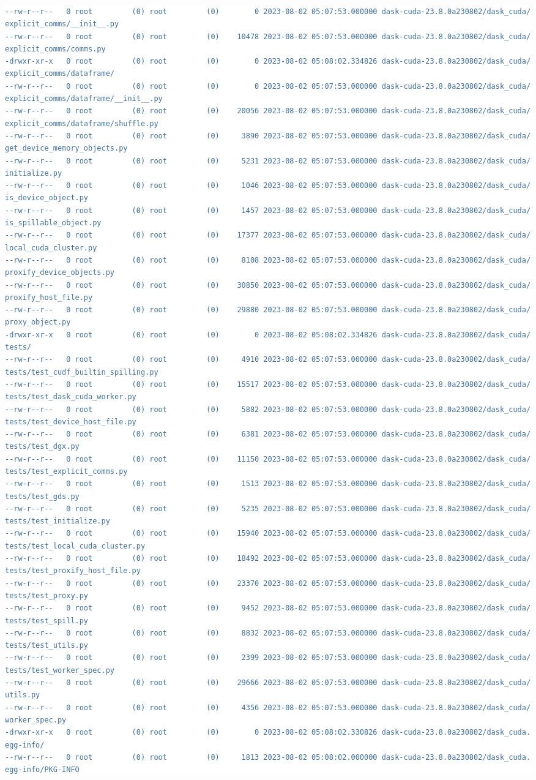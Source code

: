 ```diff
--rw-r--r--   0 root         (0) root         (0)        0 2023-08-02 05:07:53.000000 dask-cuda-23.8.0a230802/dask_cuda/explicit_comms/__init__.py
--rw-r--r--   0 root         (0) root         (0)    10478 2023-08-02 05:07:53.000000 dask-cuda-23.8.0a230802/dask_cuda/explicit_comms/comms.py
-drwxr-xr-x   0 root         (0) root         (0)        0 2023-08-02 05:08:02.334826 dask-cuda-23.8.0a230802/dask_cuda/explicit_comms/dataframe/
--rw-r--r--   0 root         (0) root         (0)        0 2023-08-02 05:07:53.000000 dask-cuda-23.8.0a230802/dask_cuda/explicit_comms/dataframe/__init__.py
--rw-r--r--   0 root         (0) root         (0)    20056 2023-08-02 05:07:53.000000 dask-cuda-23.8.0a230802/dask_cuda/explicit_comms/dataframe/shuffle.py
--rw-r--r--   0 root         (0) root         (0)     3890 2023-08-02 05:07:53.000000 dask-cuda-23.8.0a230802/dask_cuda/get_device_memory_objects.py
--rw-r--r--   0 root         (0) root         (0)     5231 2023-08-02 05:07:53.000000 dask-cuda-23.8.0a230802/dask_cuda/initialize.py
--rw-r--r--   0 root         (0) root         (0)     1046 2023-08-02 05:07:53.000000 dask-cuda-23.8.0a230802/dask_cuda/is_device_object.py
--rw-r--r--   0 root         (0) root         (0)     1457 2023-08-02 05:07:53.000000 dask-cuda-23.8.0a230802/dask_cuda/is_spillable_object.py
--rw-r--r--   0 root         (0) root         (0)    17377 2023-08-02 05:07:53.000000 dask-cuda-23.8.0a230802/dask_cuda/local_cuda_cluster.py
--rw-r--r--   0 root         (0) root         (0)     8108 2023-08-02 05:07:53.000000 dask-cuda-23.8.0a230802/dask_cuda/proxify_device_objects.py
--rw-r--r--   0 root         (0) root         (0)    30850 2023-08-02 05:07:53.000000 dask-cuda-23.8.0a230802/dask_cuda/proxify_host_file.py
--rw-r--r--   0 root         (0) root         (0)    29880 2023-08-02 05:07:53.000000 dask-cuda-23.8.0a230802/dask_cuda/proxy_object.py
-drwxr-xr-x   0 root         (0) root         (0)        0 2023-08-02 05:08:02.334826 dask-cuda-23.8.0a230802/dask_cuda/tests/
--rw-r--r--   0 root         (0) root         (0)     4910 2023-08-02 05:07:53.000000 dask-cuda-23.8.0a230802/dask_cuda/tests/test_cudf_builtin_spilling.py
--rw-r--r--   0 root         (0) root         (0)    15517 2023-08-02 05:07:53.000000 dask-cuda-23.8.0a230802/dask_cuda/tests/test_dask_cuda_worker.py
--rw-r--r--   0 root         (0) root         (0)     5882 2023-08-02 05:07:53.000000 dask-cuda-23.8.0a230802/dask_cuda/tests/test_device_host_file.py
--rw-r--r--   0 root         (0) root         (0)     6381 2023-08-02 05:07:53.000000 dask-cuda-23.8.0a230802/dask_cuda/tests/test_dgx.py
--rw-r--r--   0 root         (0) root         (0)    11150 2023-08-02 05:07:53.000000 dask-cuda-23.8.0a230802/dask_cuda/tests/test_explicit_comms.py
--rw-r--r--   0 root         (0) root         (0)     1513 2023-08-02 05:07:53.000000 dask-cuda-23.8.0a230802/dask_cuda/tests/test_gds.py
--rw-r--r--   0 root         (0) root         (0)     5235 2023-08-02 05:07:53.000000 dask-cuda-23.8.0a230802/dask_cuda/tests/test_initialize.py
--rw-r--r--   0 root         (0) root         (0)    15940 2023-08-02 05:07:53.000000 dask-cuda-23.8.0a230802/dask_cuda/tests/test_local_cuda_cluster.py
--rw-r--r--   0 root         (0) root         (0)    18492 2023-08-02 05:07:53.000000 dask-cuda-23.8.0a230802/dask_cuda/tests/test_proxify_host_file.py
--rw-r--r--   0 root         (0) root         (0)    23370 2023-08-02 05:07:53.000000 dask-cuda-23.8.0a230802/dask_cuda/tests/test_proxy.py
--rw-r--r--   0 root         (0) root         (0)     9452 2023-08-02 05:07:53.000000 dask-cuda-23.8.0a230802/dask_cuda/tests/test_spill.py
--rw-r--r--   0 root         (0) root         (0)     8832 2023-08-02 05:07:53.000000 dask-cuda-23.8.0a230802/dask_cuda/tests/test_utils.py
--rw-r--r--   0 root         (0) root         (0)     2399 2023-08-02 05:07:53.000000 dask-cuda-23.8.0a230802/dask_cuda/tests/test_worker_spec.py
--rw-r--r--   0 root         (0) root         (0)    29666 2023-08-02 05:07:53.000000 dask-cuda-23.8.0a230802/dask_cuda/utils.py
--rw-r--r--   0 root         (0) root         (0)     4356 2023-08-02 05:07:53.000000 dask-cuda-23.8.0a230802/dask_cuda/worker_spec.py
-drwxr-xr-x   0 root         (0) root         (0)        0 2023-08-02 05:08:02.330826 dask-cuda-23.8.0a230802/dask_cuda.egg-info/
--rw-r--r--   0 root         (0) root         (0)     1813 2023-08-02 05:08:02.000000 dask-cuda-23.8.0a230802/dask_cuda.egg-info/PKG-INFO
```